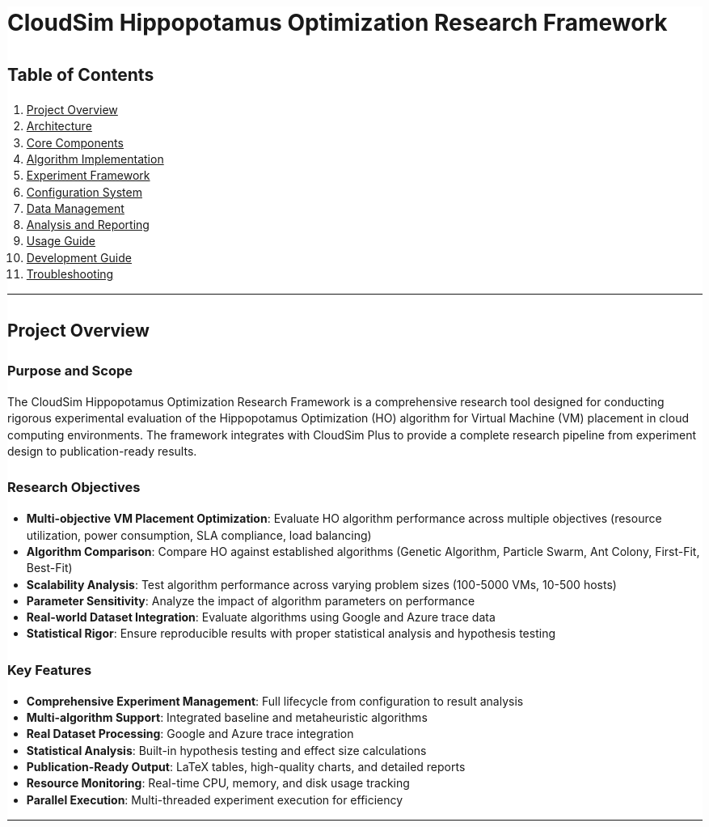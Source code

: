 # CloudSim Hippopotamus Optimization Research Framework

## Table of Contents
1. [Project Overview](#project-overview)
2. [Architecture](#architecture)
3. [Core Components](#core-components)
4. [Algorithm Implementation](#algorithm-implementation)
5. [Experiment Framework](#experiment-framework)
6. [Configuration System](#configuration-system)
7. [Data Management](#data-management)
8. [Analysis and Reporting](#analysis-and-reporting)
9. [Usage Guide](#usage-guide)
10. [Development Guide](#development-guide)
11. [Troubleshooting](#troubleshooting)

---

## Project Overview

### Purpose and Scope
The CloudSim Hippopotamus Optimization Research Framework is a comprehensive research tool designed for conducting rigorous experimental evaluation of the Hippopotamus Optimization (HO) algorithm for Virtual Machine (VM) placement in cloud computing environments. The framework integrates with CloudSim Plus to provide a complete research pipeline from experiment design to publication-ready results.

### Research Objectives
- **Multi-objective VM Placement Optimization**: Evaluate HO algorithm performance across multiple objectives (resource utilization, power consumption, SLA compliance, load balancing)
- **Algorithm Comparison**: Compare HO against established algorithms (Genetic Algorithm, Particle Swarm, Ant Colony, First-Fit, Best-Fit)
- **Scalability Analysis**: Test algorithm performance across varying problem sizes (100-5000 VMs, 10-500 hosts)
- **Parameter Sensitivity**: Analyze the impact of algorithm parameters on performance
- **Real-world Dataset Integration**: Evaluate algorithms using Google and Azure trace data
- **Statistical Rigor**: Ensure reproducible results with proper statistical analysis and hypothesis testing

### Key Features
- **Comprehensive Experiment Management**: Full lifecycle from configuration to result analysis
- **Multi-algorithm Support**: Integrated baseline and metaheuristic algorithms
- **Real Dataset Processing**: Google and Azure trace integration
- **Statistical Analysis**: Built-in hypothesis testing and effect size calculations
- **Publication-Ready Output**: LaTeX tables, high-quality charts, and detailed reports
- **Resource Monitoring**: Real-time CPU, memory, and disk usage tracking
- **Parallel Execution**: Multi-threaded experiment execution for efficiency

---
